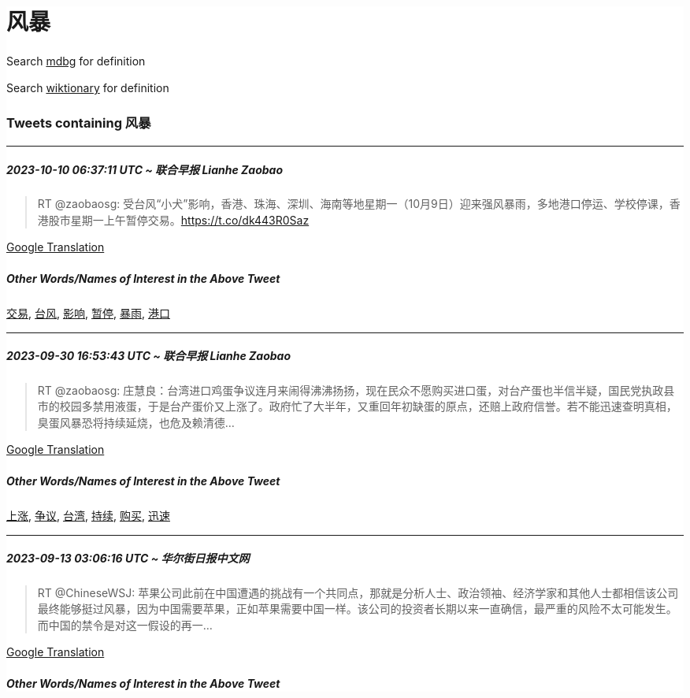 # 风暴

Search [mdbg](https://www.mdbg.net/chinese/dictionary?page=worddict&wdrst=0&wdqb=风暴) for definition

Search [wiktionary](https://en.wiktionary.org/wiki/风暴) for definition

### Tweets containing 风暴

___
##### 2023-10-10 06:37:11 UTC ~ 联合早报 Lianhe Zaobao
> RT @zaobaosg: 受台风“小犬”影响，香港、珠海、深圳、海南等地星期一（10月9日）迎来强风暴雨，多地港口停运、学校停课，香港股市星期一上午暂停交易。https://t.co/dk443R0Saz

[Google Translation](https://translate.google.com/?hi=en&tab=TT&sl=zh-CN&tl=en&op=translate&text=RT+%40zaobaosg%3A+%E5%8F%97%E5%8F%B0%E9%A3%8E%E2%80%9C%E5%B0%8F%E7%8A%AC%E2%80%9D%E5%BD%B1%E5%93%8D%EF%BC%8C%E9%A6%99%E6%B8%AF%E3%80%81%E7%8F%A0%E6%B5%B7%E3%80%81%E6%B7%B1%E5%9C%B3%E3%80%81%E6%B5%B7%E5%8D%97%E7%AD%89%E5%9C%B0%E6%98%9F%E6%9C%9F%E4%B8%80%EF%BC%8810%E6%9C%889%E6%97%A5%EF%BC%89%E8%BF%8E%E6%9D%A5%E5%BC%BA%E9%A3%8E%E6%9A%B4%E9%9B%A8%EF%BC%8C%E5%A4%9A%E5%9C%B0%E6%B8%AF%E5%8F%A3%E5%81%9C%E8%BF%90%E3%80%81%E5%AD%A6%E6%A0%A1%E5%81%9C%E8%AF%BE%EF%BC%8C%E9%A6%99%E6%B8%AF%E8%82%A1%E5%B8%82%E6%98%9F%E6%9C%9F%E4%B8%80%E4%B8%8A%E5%8D%88%E6%9A%82%E5%81%9C%E4%BA%A4%E6%98%93%E3%80%82https%3A%2F%2Ft.co%2Fdk443R0Saz)
##### Other Words/Names of Interest in the Above Tweet
[交易](交易.md), [台风](台风.md), [影响](影响.md), [暂停](暂停.md), [暴雨](暴雨.md), [港口](港口.md)
___
##### 2023-09-30 16:53:43 UTC ~ 联合早报 Lianhe Zaobao
> RT @zaobaosg: 庄慧良：台湾进口鸡蛋争议连月来闹得沸沸扬扬，现在民众不愿购买进口蛋，对台产蛋也半信半疑，国民党执政县市的校园多禁用液蛋，于是台产蛋价又上涨了。政府忙了大半年，又重回年初缺蛋的原点，还赔上政府信誉。若不能迅速查明真相，臭蛋风暴恐将持续延烧，也危及赖清德…

[Google Translation](https://translate.google.com/?hi=en&tab=TT&sl=zh-CN&tl=en&op=translate&text=RT+%40zaobaosg%3A+%E5%BA%84%E6%85%A7%E8%89%AF%EF%BC%9A%E5%8F%B0%E6%B9%BE%E8%BF%9B%E5%8F%A3%E9%B8%A1%E8%9B%8B%E4%BA%89%E8%AE%AE%E8%BF%9E%E6%9C%88%E6%9D%A5%E9%97%B9%E5%BE%97%E6%B2%B8%E6%B2%B8%E6%89%AC%E6%89%AC%EF%BC%8C%E7%8E%B0%E5%9C%A8%E6%B0%91%E4%BC%97%E4%B8%8D%E6%84%BF%E8%B4%AD%E4%B9%B0%E8%BF%9B%E5%8F%A3%E8%9B%8B%EF%BC%8C%E5%AF%B9%E5%8F%B0%E4%BA%A7%E8%9B%8B%E4%B9%9F%E5%8D%8A%E4%BF%A1%E5%8D%8A%E7%96%91%EF%BC%8C%E5%9B%BD%E6%B0%91%E5%85%9A%E6%89%A7%E6%94%BF%E5%8E%BF%E5%B8%82%E7%9A%84%E6%A0%A1%E5%9B%AD%E5%A4%9A%E7%A6%81%E7%94%A8%E6%B6%B2%E8%9B%8B%EF%BC%8C%E4%BA%8E%E6%98%AF%E5%8F%B0%E4%BA%A7%E8%9B%8B%E4%BB%B7%E5%8F%88%E4%B8%8A%E6%B6%A8%E4%BA%86%E3%80%82%E6%94%BF%E5%BA%9C%E5%BF%99%E4%BA%86%E5%A4%A7%E5%8D%8A%E5%B9%B4%EF%BC%8C%E5%8F%88%E9%87%8D%E5%9B%9E%E5%B9%B4%E5%88%9D%E7%BC%BA%E8%9B%8B%E7%9A%84%E5%8E%9F%E7%82%B9%EF%BC%8C%E8%BF%98%E8%B5%94%E4%B8%8A%E6%94%BF%E5%BA%9C%E4%BF%A1%E8%AA%89%E3%80%82%E8%8B%A5%E4%B8%8D%E8%83%BD%E8%BF%85%E9%80%9F%E6%9F%A5%E6%98%8E%E7%9C%9F%E7%9B%B8%EF%BC%8C%E8%87%AD%E8%9B%8B%E9%A3%8E%E6%9A%B4%E6%81%90%E5%B0%86%E6%8C%81%E7%BB%AD%E5%BB%B6%E7%83%A7%EF%BC%8C%E4%B9%9F%E5%8D%B1%E5%8F%8A%E8%B5%96%E6%B8%85%E5%BE%B7%E2%80%A6)
##### Other Words/Names of Interest in the Above Tweet
[上涨](上涨.md), [争议](争议.md), [台湾](台湾.md), [持续](持续.md), [购买](购买.md), [迅速](迅速.md)
___
##### 2023-09-13 03:06:16 UTC ~ 华尔街日报中文网
> RT @ChineseWSJ: 苹果公司此前在中国遭遇的挑战有一个共同点，那就是分析人士、政治领袖、经济学家和其他人士都相信该公司最终能够挺过风暴，因为中国需要苹果，正如苹果需要中国一样。该公司的投资者长期以来一直确信，最严重的风险不太可能发生。而中国的禁令是对这一假设的再一…

[Google Translation](https://translate.google.com/?hi=en&tab=TT&sl=zh-CN&tl=en&op=translate&text=RT+%40ChineseWSJ%3A+%E8%8B%B9%E6%9E%9C%E5%85%AC%E5%8F%B8%E6%AD%A4%E5%89%8D%E5%9C%A8%E4%B8%AD%E5%9B%BD%E9%81%AD%E9%81%87%E7%9A%84%E6%8C%91%E6%88%98%E6%9C%89%E4%B8%80%E4%B8%AA%E5%85%B1%E5%90%8C%E7%82%B9%EF%BC%8C%E9%82%A3%E5%B0%B1%E6%98%AF%E5%88%86%E6%9E%90%E4%BA%BA%E5%A3%AB%E3%80%81%E6%94%BF%E6%B2%BB%E9%A2%86%E8%A2%96%E3%80%81%E7%BB%8F%E6%B5%8E%E5%AD%A6%E5%AE%B6%E5%92%8C%E5%85%B6%E4%BB%96%E4%BA%BA%E5%A3%AB%E9%83%BD%E7%9B%B8%E4%BF%A1%E8%AF%A5%E5%85%AC%E5%8F%B8%E6%9C%80%E7%BB%88%E8%83%BD%E5%A4%9F%E6%8C%BA%E8%BF%87%E9%A3%8E%E6%9A%B4%EF%BC%8C%E5%9B%A0%E4%B8%BA%E4%B8%AD%E5%9B%BD%E9%9C%80%E8%A6%81%E8%8B%B9%E6%9E%9C%EF%BC%8C%E6%AD%A3%E5%A6%82%E8%8B%B9%E6%9E%9C%E9%9C%80%E8%A6%81%E4%B8%AD%E5%9B%BD%E4%B8%80%E6%A0%B7%E3%80%82%E8%AF%A5%E5%85%AC%E5%8F%B8%E7%9A%84%E6%8A%95%E8%B5%84%E8%80%85%E9%95%BF%E6%9C%9F%E4%BB%A5%E6%9D%A5%E4%B8%80%E7%9B%B4%E7%A1%AE%E4%BF%A1%EF%BC%8C%E6%9C%80%E4%B8%A5%E9%87%8D%E7%9A%84%E9%A3%8E%E9%99%A9%E4%B8%8D%E5%A4%AA%E5%8F%AF%E8%83%BD%E5%8F%91%E7%94%9F%E3%80%82%E8%80%8C%E4%B8%AD%E5%9B%BD%E7%9A%84%E7%A6%81%E4%BB%A4%E6%98%AF%E5%AF%B9%E8%BF%99%E4%B8%80%E5%81%87%E8%AE%BE%E7%9A%84%E5%86%8D%E4%B8%80%E2%80%A6)
##### Other Words/Names of Interest in the Above Tweet